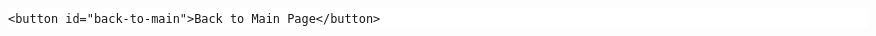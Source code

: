     <button id="back-to-main">Back to Main Page</button>
</div>
<script>
const resources = {
    gold: { name: "Gold", amount: 1000, perSecond: 1, initialAmount: 1000 },
    wood: { name: "Wood", amount: 500, perSecond: 2, initialAmount: 500 },
    stone: { name: "Stone", amount: 300, perSecond: 1, initialAmount: 300 },
    food: { name: "Food", amount: 1000, perSecond: 5, initialAmount: 1000 },
    iron: { name: "Iron", amount: 200, perSecond: 1, initialAmount: 200 }
};

const buildings = {
    mine: { name: "Gold Mine", cost: { wood: 100 }, produces: { gold: 10} },
    lumbermill: { name: "Lumber Mill", cost: { stone: 100 }, produces: { wood: 10 } },
    quarry: { name: "Stone Quarry", cost: { gold: 100 }, produces: { stone: 10} },
    farm: { name: "Farm", cost: { wood: 100}, produces: { food: 10 } },
    ironmine: { name: "Iron Mine", cost: { stone: 100, wood: 100 }, produces: { iron: 5 } },
    university: { name: "University", cost: { gold: 500, wood: 300, stone: 200 }, produces: {} },
    wall: { name: "Wall", cost: { stone: 300, wood: 200 }, defense: 100 }
};

const research = {
    unitUpgrade: { name: "Unit Upgrade", cost: { stone: 800, iron:200 }, effect: { strength: 1, defense: 1 }, level: 0, maxLevel: 5 },
    populationGrowth: { name: "Population Growth", cost: { food: 1000 }, effect: { growth: 5 }, level: 0, maxLevel: 5 }
};

let hasUniversity = false;
let populationGrowthRate = 1; // 1 population per second
let wallDefense = 0;

const units = {
    soldier: { name: "Soldier", cost: { gold: 50, food: 50 }, strength: 4, defense: 8, upgradeBonus: { strength: 1, defense: 1 } },
    archer: { name: "Archer", cost: { gold: 70, food: 70 }, strength: 7, defense: 1, upgradeBonus: { strength: 2, defense: 0.5 } },
    knight: { name: "Unkillable Knight", cost: { gold: 100, iron: 50 }, strength: 10, defense: 8, upgradeBonus: { strength: 2, defense: 2 } },
    siege: { name: "Big bro's Siege Engine", cost: { gold: 200, wood: 100, iron: 50 }, strength: 15, defense: 5, upgradeBonus: { strength: 3, defense: 1 } }
};

const army = {
    soldier: 0,
    archer: 0,
    knight: 0,
    siege: 0
};

let population = 1000; // Starting population
let bossHealth = 10000;
const bossMaxHealth = 10000;
let gameTime = 0;
let lastBossAttackTime = 0;
let bossAttackTimer = 120; // 2 minutes in seconds

